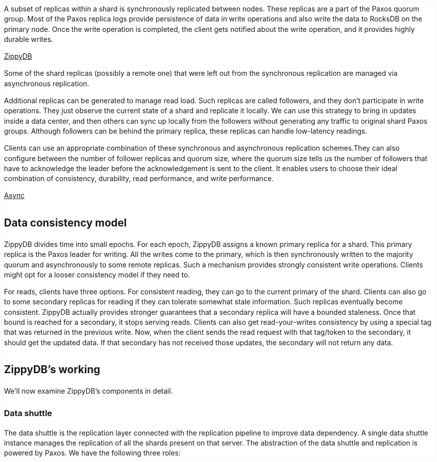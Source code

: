 A subset of replicas within a shard is synchronously replicated between nodes. These replicas are a part of the Paxos quorum group. Most of the Paxos replica logs provide persistence of data in write operations and also write the data to RocksDB on the primary node. Once the write operation is completed, the client gets notified about the write operation, and it provides highly durable writes.

[ZippyDB](./internal)

Some of the shard replicas (possibly a remote one) that were left out from the synchronous replication are managed via asynchronous replication.

Additional replicas can be generated to manage read load. Such replicas are called followers, and they don’t participate in write operations. They just observe the current state of a shard and replicate it locally. We can use this strategy to bring in updates inside a data center, and then others can sync up locally from the followers without generating any traffic to original shard Paxos groups. Although followers can be behind the primary replica, these replicas can handle low-latency readings.

Clients can use an appropriate combination of these synchronous and asynchronous replication schemes.They can also configure between the number of follower replicas and quorum size, where the quorum size tells us the number of followers that have to acknowledge the leader before the acknowledgement is sent to the client. It enables users to choose their ideal combination of consistency, durability, read performance, and write performance.

[Async](./async)

## Data consistency model
ZippyDB divides time into small epochs. For each epoch, ZippyDB assigns a known primary replica for a shard. This primary replica is the Paxos leader for writing. All the writes come to the primary, which is then synchronously written to the majority quorum and asynchronously to some remote replicas. Such a mechanism provides strongly consistent write operations. Clients might opt for a looser consistency model if they need to.

For reads, clients have three options. For consistent reading, they can go to the current primary of the shard. Clients can also go to some secondary replicas for reading if they can tolerate somewhat stale information. Such replicas eventually become consistent. ZippyDB actually provides stronger guarantees that a secondary replica will have a bounded staleness. Once that bound is reached for a secondary, it stops serving reads. Clients can also get read-your-writes consistency by using a special tag that was returned in the previous write. Now, when the client sends the read request with that tag/token to the secondary, it should get the updated data. If that secondary has not received those updates, the secondary will not return any data.



## ZippyDB’s working
We’ll now examine ZippyDB’s components in detail.



### Data shuttle
The data shuttle is the replication layer connected with the replication pipeline to improve data dependency. A single data shuttle instance manages the replication of all the shards present on that server. The abstraction of the data shuttle and replication is powered by Paxos. We have the following three roles:
